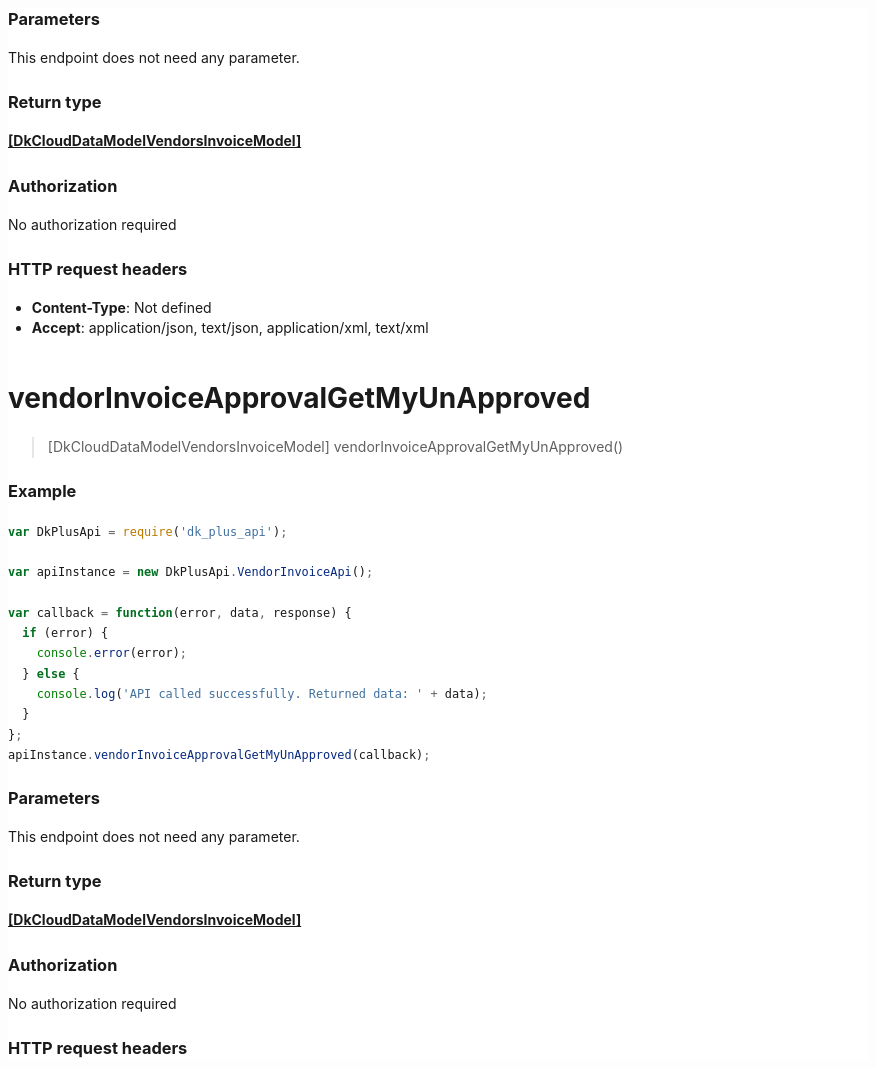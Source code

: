 ### Parameters
This endpoint does not need any parameter.

### Return type

[**[DkCloudDataModelVendorsInvoiceModel]**](DkCloudDataModelVendorsInvoiceModel.md)

### Authorization

No authorization required

### HTTP request headers

 - **Content-Type**: Not defined
 - **Accept**: application/json, text/json, application/xml, text/xml

<a name="vendorInvoiceApprovalGetMyUnApproved"></a>
# **vendorInvoiceApprovalGetMyUnApproved**
> [DkCloudDataModelVendorsInvoiceModel] vendorInvoiceApprovalGetMyUnApproved()



### Example
```javascript
var DkPlusApi = require('dk_plus_api');

var apiInstance = new DkPlusApi.VendorInvoiceApi();

var callback = function(error, data, response) {
  if (error) {
    console.error(error);
  } else {
    console.log('API called successfully. Returned data: ' + data);
  }
};
apiInstance.vendorInvoiceApprovalGetMyUnApproved(callback);
```

### Parameters
This endpoint does not need any parameter.

### Return type

[**[DkCloudDataModelVendorsInvoiceModel]**](DkCloudDataModelVendorsInvoiceModel.md)

### Authorization

No authorization required

### HTTP request headers
